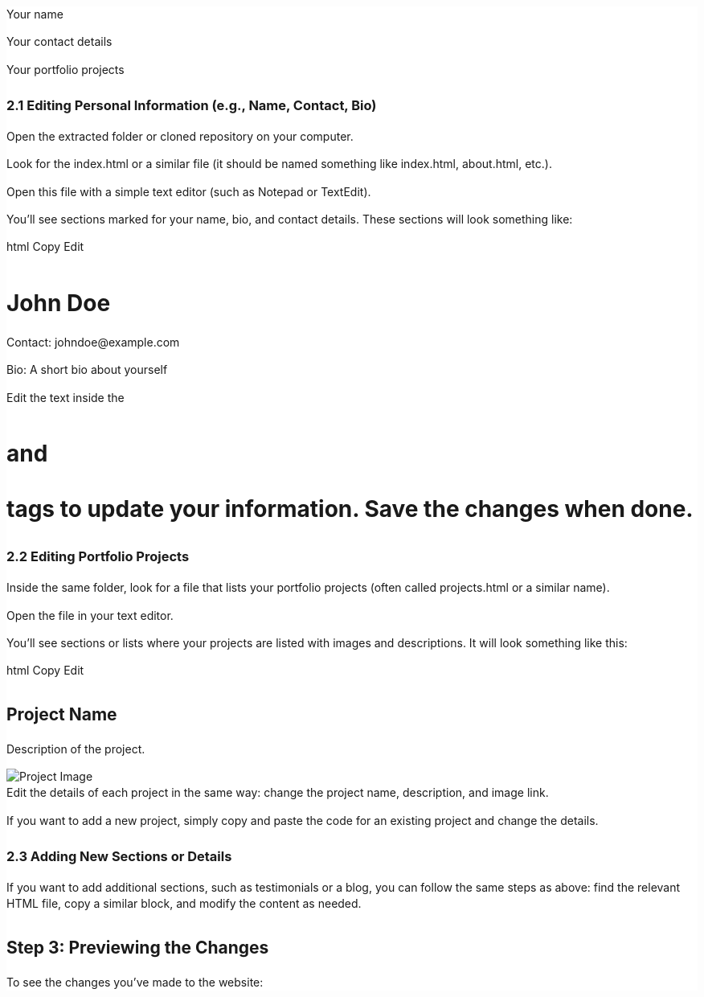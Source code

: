 Your name

Your contact details

Your portfolio projects

### 2.1 Editing Personal Information (e.g., Name, Contact, Bio)
Open the extracted folder or cloned repository on your computer.

Look for the index.html or a similar file (it should be named something like index.html, about.html, etc.).

Open this file with a simple text editor (such as Notepad or TextEdit).

You’ll see sections marked for your name, bio, and contact details. These sections will look something like:

html
Copy
Edit
<h1>John Doe</h1>
<p>Contact: johndoe@example.com</p>
<p>Bio: A short bio about yourself</p>
Edit the text inside the <h1> and <p> tags to update your information. Save the changes when done.

### 2.2 Editing Portfolio Projects
Inside the same folder, look for a file that lists your portfolio projects (often called projects.html or a similar name).

Open the file in your text editor.

You’ll see sections or lists where your projects are listed with images and descriptions. It will look something like this:

html
Copy
Edit
<div class="project">
   <h2>Project Name</h2>
   <p>Description of the project.</p>
   <img src="project_image.jpg" alt="Project Image">
</div>
Edit the details of each project in the same way: change the project name, description, and image link.

If you want to add a new project, simply copy and paste the code for an existing project and change the details.

### 2.3 Adding New Sections or Details
If you want to add additional sections, such as testimonials or a blog, you can follow the same steps as above: find the relevant HTML file, copy a similar block, and modify the content as needed.

## Step 3: Previewing the Changes
To see the changes you’ve made to the website:

